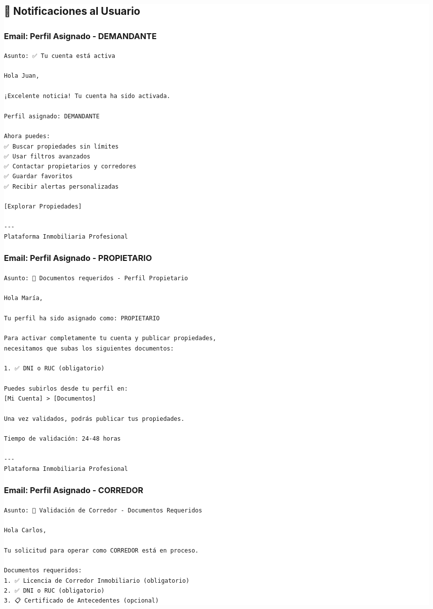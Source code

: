 
## 📧 Notificaciones al Usuario

### Email: Perfil Asignado - DEMANDANTE
```
Asunto: ✅ Tu cuenta está activa

Hola Juan,

¡Excelente noticia! Tu cuenta ha sido activada.

Perfil asignado: DEMANDANTE

Ahora puedes:
✅ Buscar propiedades sin límites
✅ Usar filtros avanzados
✅ Contactar propietarios y corredores
✅ Guardar favoritos
✅ Recibir alertas personalizadas

[Explorar Propiedades]

---
Plataforma Inmobiliaria Profesional
```

### Email: Perfil Asignado - PROPIETARIO
```
Asunto: 📄 Documentos requeridos - Perfil Propietario

Hola María,

Tu perfil ha sido asignado como: PROPIETARIO

Para activar completamente tu cuenta y publicar propiedades,
necesitamos que subas los siguientes documentos:

1. ✅ DNI o RUC (obligatorio)

Puedes subirlos desde tu perfil en:
[Mi Cuenta] > [Documentos]

Una vez validados, podrás publicar tus propiedades.

Tiempo de validación: 24-48 horas

---
Plataforma Inmobiliaria Profesional
```

### Email: Perfil Asignado - CORREDOR
```
Asunto: 🤝 Validación de Corredor - Documentos Requeridos

Hola Carlos,

Tu solicitud para operar como CORREDOR está en proceso.

Documentos requeridos:
1. ✅ Licencia de Corredor Inmobiliario (obligatorio)
2. ✅ DNI o RUC (obligatorio)
3. 📋 Certificado de Antecedentes (opcional)

```
